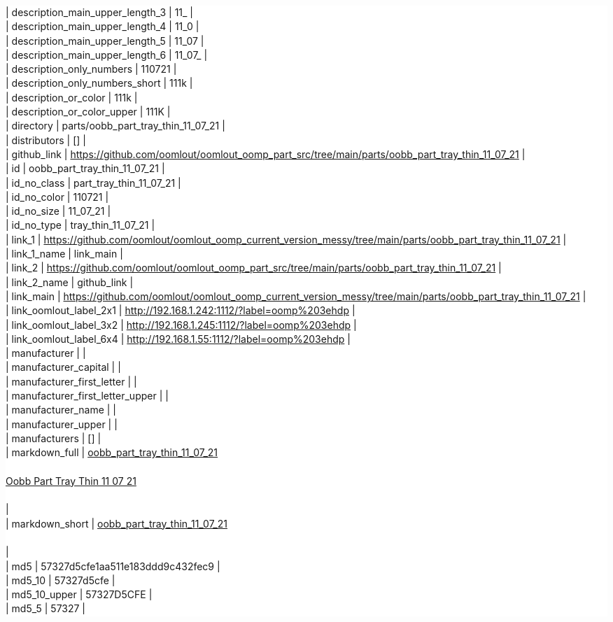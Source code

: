 | description_main_upper_length_3 | 11_ |  
| description_main_upper_length_4 | 11_0 |  
| description_main_upper_length_5 | 11_07 |  
| description_main_upper_length_6 | 11_07_ |  
| description_only_numbers | 110721 |  
| description_only_numbers_short | 111k |  
| description_or_color | 111k |  
| description_or_color_upper | 111K |  
| directory | parts/oobb_part_tray_thin_11_07_21 |  
| distributors | [] |  
| github_link | https://github.com/oomlout/oomlout_oomp_part_src/tree/main/parts/oobb_part_tray_thin_11_07_21 |  
| id | oobb_part_tray_thin_11_07_21 |  
| id_no_class | part_tray_thin_11_07_21 |  
| id_no_color | 110721 |  
| id_no_size | 11_07_21 |  
| id_no_type | tray_thin_11_07_21 |  
| link_1 | https://github.com/oomlout/oomlout_oomp_current_version_messy/tree/main/parts/oobb_part_tray_thin_11_07_21 |  
| link_1_name | link_main |  
| link_2 | https://github.com/oomlout/oomlout_oomp_part_src/tree/main/parts/oobb_part_tray_thin_11_07_21 |  
| link_2_name | github_link |  
| link_main | https://github.com/oomlout/oomlout_oomp_current_version_messy/tree/main/parts/oobb_part_tray_thin_11_07_21 |  
| link_oomlout_label_2x1 | http://192.168.1.242:1112/?label=oomp%203ehdp |  
| link_oomlout_label_3x2 | http://192.168.1.245:1112/?label=oomp%203ehdp |  
| link_oomlout_label_6x4 | http://192.168.1.55:1112/?label=oomp%203ehdp |  
| manufacturer |  |  
| manufacturer_capital |  |  
| manufacturer_first_letter |  |  
| manufacturer_first_letter_upper |  |  
| manufacturer_name |  |  
| manufacturer_upper |  |  
| manufacturers | [] |  
| markdown_full | [oobb_part_tray_thin_11_07_21](https://github.com/oomlout/oomlout_oomp_current_version_messy/tree/main/parts/oobb_part_tray_thin_11_07_21)<br>[](https://github.com/oomlout/oomlout_oomp_current_version_messy/tree/main/parts/oobb_part_tray_thin_11_07_21)<br>[Oobb Part Tray Thin 11 07 21](https://github.com/oomlout/oomlout_oomp_current_version_messy/tree/main/parts/oobb_part_tray_thin_11_07_21)<br><br> |  
| markdown_short | [oobb_part_tray_thin_11_07_21](https://github.com/oomlout/oomlout_oomp_current_version_messy/tree/main/parts/oobb_part_tray_thin_11_07_21)<br><br> |  
| md5 | 57327d5cfe1aa511e183ddd9c432fec9 |  
| md5_10 | 57327d5cfe |  
| md5_10_upper | 57327D5CFE |  
| md5_5 | 57327 |  